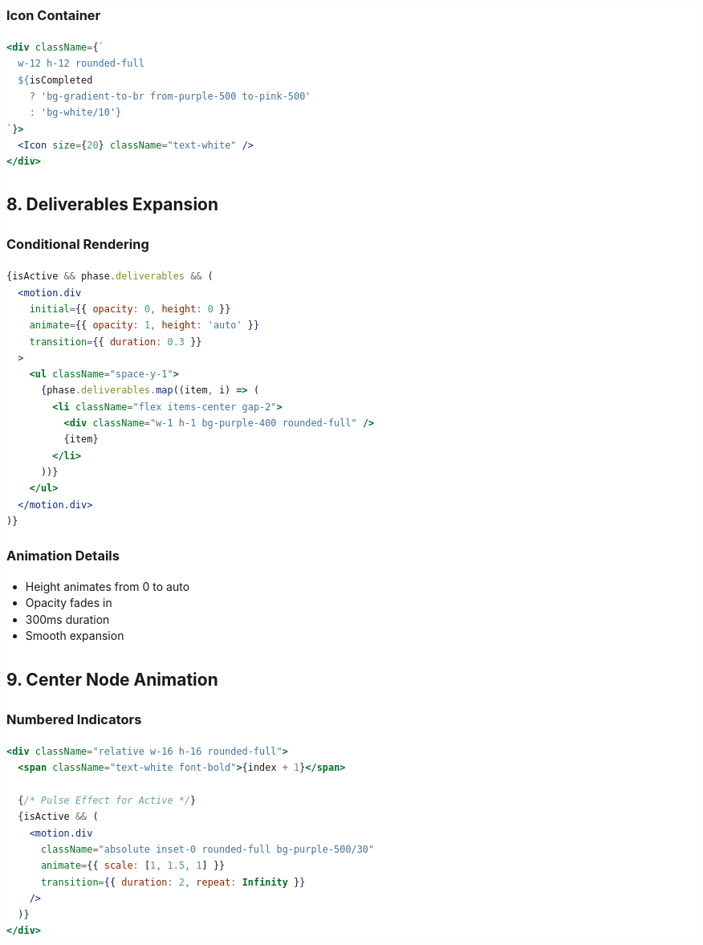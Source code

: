 ### Icon Container
```jsx
<div className={`
  w-12 h-12 rounded-full
  ${isCompleted 
    ? 'bg-gradient-to-br from-purple-500 to-pink-500' 
    : 'bg-white/10'}
`}>
  <Icon size={20} className="text-white" />
</div>
```

## 8. Deliverables Expansion

### Conditional Rendering
```jsx
{isActive && phase.deliverables && (
  <motion.div
    initial={{ opacity: 0, height: 0 }}
    animate={{ opacity: 1, height: 'auto' }}
    transition={{ duration: 0.3 }}
  >
    <ul className="space-y-1">
      {phase.deliverables.map((item, i) => (
        <li className="flex items-center gap-2">
          <div className="w-1 h-1 bg-purple-400 rounded-full" />
          {item}
        </li>
      ))}
    </ul>
  </motion.div>
)}
```

### Animation Details
- Height animates from 0 to auto
- Opacity fades in
- 300ms duration
- Smooth expansion

## 9. Center Node Animation

### Numbered Indicators
```jsx
<div className="relative w-16 h-16 rounded-full">
  <span className="text-white font-bold">{index + 1}</span>
  
  {/* Pulse Effect for Active */}
  {isActive && (
    <motion.div
      className="absolute inset-0 rounded-full bg-purple-500/30"
      animate={{ scale: [1, 1.5, 1] }}
      transition={{ duration: 2, repeat: Infinity }}
    />
  )}
</div>
```
